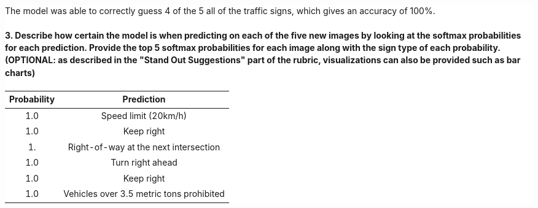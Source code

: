 The model was able to correctly guess 4 of the 5 all of the traffic signs, which gives an accuracy of 100%. 

#### 3. Describe how certain the model is when predicting on each of the five new images by looking at the softmax probabilities for each prediction. Provide the top 5 softmax probabilities for each image along with the sign type of each probability. (OPTIONAL: as described in the "Stand Out Suggestions" part of the rubric, visualizations can also be provided such as bar charts)



| Probability         	|     Prediction	        					| 
|:---------------------:|:---------------------------------------------:| 
| 1.0         			| Speed limit (20km/h)    									| 
| 1.0     				|Keep right 											|
| 1.					| Right-of-way at the next intersection											|
| 1.0	      			|Turn right ahead					 				|
| 1.0				    | Keep right 	      							|
| 	1.0						|  Vehicles over 3.5 metric tons prohibited 

